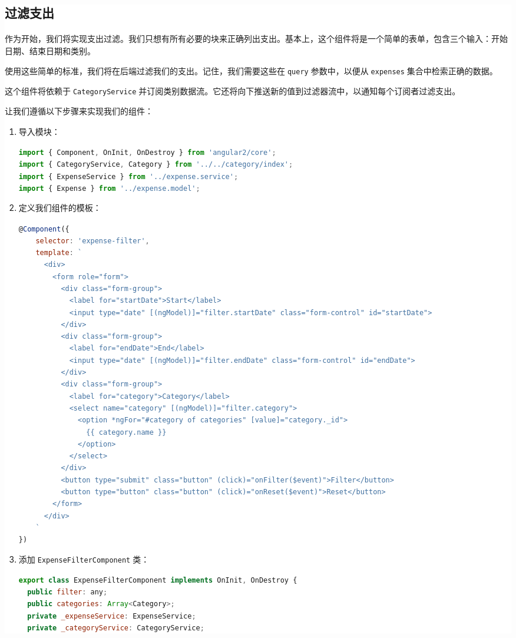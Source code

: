 ## 过滤支出

作为开始，我们将实现支出过滤。我们只想有所有必要的块来正确列出支出。基本上，这个组件将是一个简单的表单，包含三个输入：开始日期、结束日期和类别。

使用这些简单的标准，我们将在后端过滤我们的支出。记住，我们需要这些在 `query` 参数中，以便从 `expenses` 集合中检索正确的数据。

这个组件将依赖于 `CategoryService` 并订阅类别数据流。它还将向下推送新的值到过滤器流中，以通知每个订阅者过滤支出。

让我们遵循以下步骤来实现我们的组件：

1.  导入模块：

    ```js
    import { Component, OnInit, OnDestroy } from 'angular2/core';
    import { CategoryService, Category } from '../../category/index';
    import { ExpenseService } from '../expense.service';
    import { Expense } from '../expense.model';
    ```

1.  定义我们组件的模板：

    ```js
    @Component({
        selector: 'expense-filter',
        template: `
          <div>
            <form role="form">
              <div class="form-group">
                <label for="startDate">Start</label>
                <input type="date" [(ngModel)]="filter.startDate" class="form-control" id="startDate">
              </div>
              <div class="form-group">
                <label for="endDate">End</label>
                <input type="date" [(ngModel)]="filter.endDate" class="form-control" id="endDate">
              </div>
              <div class="form-group">
                <label for="category">Category</label>
                <select name="category" [(ngModel)]="filter.category">
                  <option *ngFor="#category of categories" [value]="category._id">
                    {{ category.name }}
                  </option>
                </select>
              </div>
              <button type="submit" class="button" (click)="onFilter($event)">Filter</button>
              <button type="button" class="button" (click)="onReset($event)">Reset</button>
            </form>
          </div>
        `
    })
    ```

1.  添加 `ExpenseFilterComponent` 类：

    ```js
    export class ExpenseFilterComponent implements OnInit, OnDestroy {
      public filter: any;
      public categories: Array<Category>;
      private _expenseService: ExpenseService;
      private _categoryService: CategoryService;

